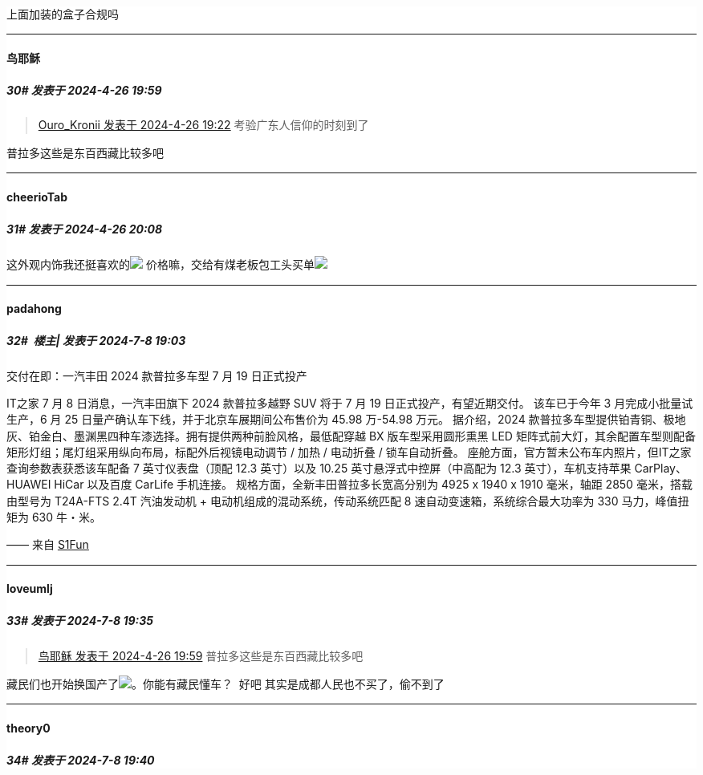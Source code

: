 上面加装的盒子合规吗

*****

####  鸟耶稣  
##### 30#       发表于 2024-4-26 19:59

<blockquote><a href="httphttps://bbs.saraba1st.com/2b/forum.php?mod=redirect&amp;goto=findpost&amp;pid=64729215&amp;ptid=2181512" target="_blank">Ouro_Kronii 发表于 2024-4-26 19:22</a>
考验广东人信仰的时刻到了</blockquote>
普拉多这些是东百西藏比较多吧

*****

####  cheerioTab  
##### 31#       发表于 2024-4-26 20:08

这外观内饰我还挺喜欢的<img src="https://static.saraba1st.com/image/smiley/face2017/035.png" referrerpolicy="no-referrer">
价格嘛，交给有煤老板包工头买单<img src="https://static.saraba1st.com/image/smiley/face2017/037.png" referrerpolicy="no-referrer">

*****

####  padahong  
##### 32#         楼主| 发表于 2024-7-8 19:03

交付在即：一汽丰田 2024 款普拉多车型 7 月 19 日正式投产

IT之家 7 月 8 日消息，一汽丰田旗下 2024 款普拉多越野 SUV 将于 7 月 19 日正式投产，有望近期交付。
该车已于今年 3 月完成小批量试生产，6 月 25 日量产确认车下线，并于北京车展期间公布售价为 45.98 万-54.98 万元。
据介绍，2024 款普拉多车型提供铂青铜、极地灰、铂金白、墨渊黑四种车漆选择。拥有提供两种前脸风格，最低配穿越 BX 版车型采用圆形熏黑 LED 矩阵式前大灯，其余配置车型则配备矩形灯组；尾灯组采用纵向布局，标配外后视镜电动调节 / 加热 / 电动折叠 / 锁车自动折叠。
座舱方面，官方暂未公布车内照片，但IT之家查询参数表获悉该车配备 7 英寸仪表盘（顶配 12.3 英寸）以及 10.25 英寸悬浮式中控屏（中高配为 12.3 英寸），车机支持苹果 CarPlay、HUAWEI HiCar 以及百度 CarLife 手机连接。
规格方面，全新丰田普拉多长宽高分别为 4925 x 1940 x 1910 毫米，轴距 2850 毫米，搭载由型号为 T24A-FTS 2.4T 汽油发动机 + 电动机组成的混动系统，传动系统匹配 8 速自动变速箱，系统综合最大功率为 330 马力，峰值扭矩为 630 牛・米。

—— 来自 [S1Fun](https://s1fun.koalcat.com)

*****

####  loveumlj  
##### 33#       发表于 2024-7-8 19:35

<blockquote><a href="httphttps://bbs.saraba1st.com/2b/forum.php?mod=redirect&amp;goto=findpost&amp;pid=64729626&amp;ptid=2181512" target="_blank">鸟耶稣 发表于 2024-4-26 19:59</a>
普拉多这些是东百西藏比较多吧</blockquote>
藏民们也开始换国产了<img src="https://static.saraba1st.com/image/smiley/face2017/037.png" referrerpolicy="no-referrer">。你能有藏民懂车？  好吧 其实是成都人民也不买了，偷不到了

*****

####  theory0  
##### 34#       发表于 2024-7-8 19:40
